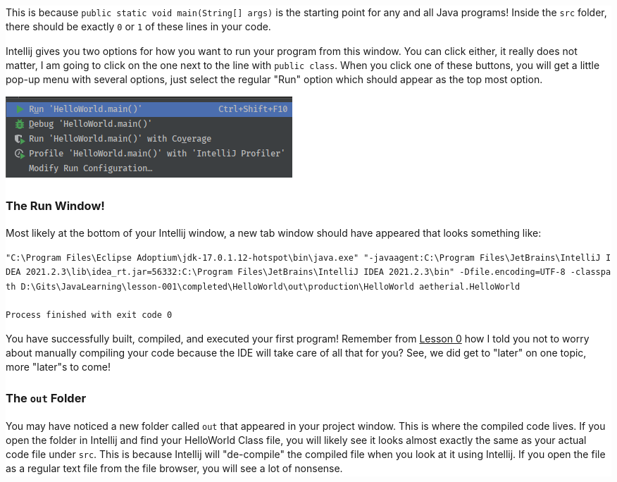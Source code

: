 This is because `public static void main(String[] args)` is the starting point for any and all Java programs! Inside
the `src` folder, there should be exactly `0` or `1` of these lines in your code.

Intellij gives you two options for how you want to run your program from this window. You can click either, it really
does not matter, I am going to click on the one next to the line with `public class`. When you click one of these
buttons, you will get a little pop-up menu with several options, just select the regular "Run" option which should
appear as the top most option.

![RunOptions](images/RunBox.png)

### The Run Window!

Most likely at the bottom of your Intellij window, a new tab window should have appeared that looks something like:

```text
"C:\Program Files\Eclipse Adoptium\jdk-17.0.1.12-hotspot\bin\java.exe" "-javaagent:C:\Program Files\JetBrains\IntelliJ IDEA 2021.2.3\lib\idea_rt.jar=56332:C:\Program Files\JetBrains\IntelliJ IDEA 2021.2.3\bin" -Dfile.encoding=UTF-8 -classpath D:\Gits\JavaLearning\lesson-001\completed\HelloWorld\out\production\HelloWorld aetherial.HelloWorld

Process finished with exit code 0

```

You have successfully built, compiled, and executed your first program! Remember from
[Lesson 0](../lesson-000/README.md) how I told you not to worry about manually compiling your code because the IDE will
take care of all that for you? See, we did get to "later" on one topic, more "later"s to come!

### The `out` Folder

You may have noticed a new folder called `out` that appeared in your project window. This is where the compiled code
lives. If you open the folder in Intellij and find your HelloWorld Class file, you will likely see it looks almost
exactly the same as your actual code file under `src`. This is because Intellij will "de-compile" the compiled file when
you look at it using Intellij. If you open the file as a regular text file from the file browser, you will see a lot of
nonsense.
